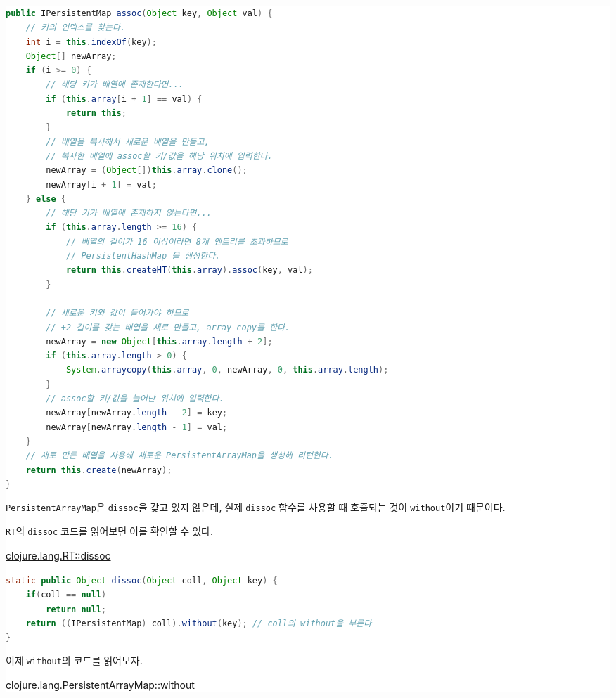 ```java
public IPersistentMap assoc(Object key, Object val) {
    // 키의 인덱스를 찾는다.
    int i = this.indexOf(key);
    Object[] newArray;
    if (i >= 0) {
        // 해당 키가 배열에 존재한다면...
        if (this.array[i + 1] == val) {
            return this;
        }
        // 배열을 복사해서 새로운 배열을 만들고,
        // 복사한 배열에 assoc할 키/값을 해당 위치에 입력한다.
        newArray = (Object[])this.array.clone();
        newArray[i + 1] = val;
    } else {
        // 해당 키가 배열에 존재하지 않는다면...
        if (this.array.length >= 16) {
            // 배열의 길이가 16 이상이라면 8개 엔트리를 초과하므로
            // PersistentHashMap 을 생성한다.
            return this.createHT(this.array).assoc(key, val);
        }

        // 새로운 키와 값이 들어가야 하므로
        // +2 길이를 갖는 배열을 새로 만들고, array copy를 한다.
        newArray = new Object[this.array.length + 2];
        if (this.array.length > 0) {
            System.arraycopy(this.array, 0, newArray, 0, this.array.length);
        }
        // assoc할 키/값을 늘어난 위치에 입력한다.
        newArray[newArray.length - 2] = key;
        newArray[newArray.length - 1] = val;
    }
    // 새로 만든 배열을 사용해 새로운 PersistentArrayMap을 생성해 리턴한다.
    return this.create(newArray);
}
```

`PersistentArrayMap`은 `dissoc`을 갖고 있지 않은데, 실제 `dissoc` 함수를 사용할 때 호출되는 것이 `without`이기 때문이다.

`RT`의 `dissoc` 코드를 읽어보면 이를 확인할 수 있다.

[clojure.lang.RT::dissoc]( https://github.com/clojure/clojure/blob/clojure-1.11.0-alpha4/src/jvm/clojure/lang/RT.java#L888-L892 )

```java
static public Object dissoc(Object coll, Object key) {
    if(coll == null)
        return null;
    return ((IPersistentMap) coll).without(key); // coll의 without을 부른다
}
```

이제 `without`의 코드를 읽어보자.

[clojure.lang.PersistentArrayMap::without]( https://github.com/clojure/clojure/blob/clojure-1.11.0-alpha4/src/jvm/clojure/lang/PersistentArrayMap.java#L268-L282 )
